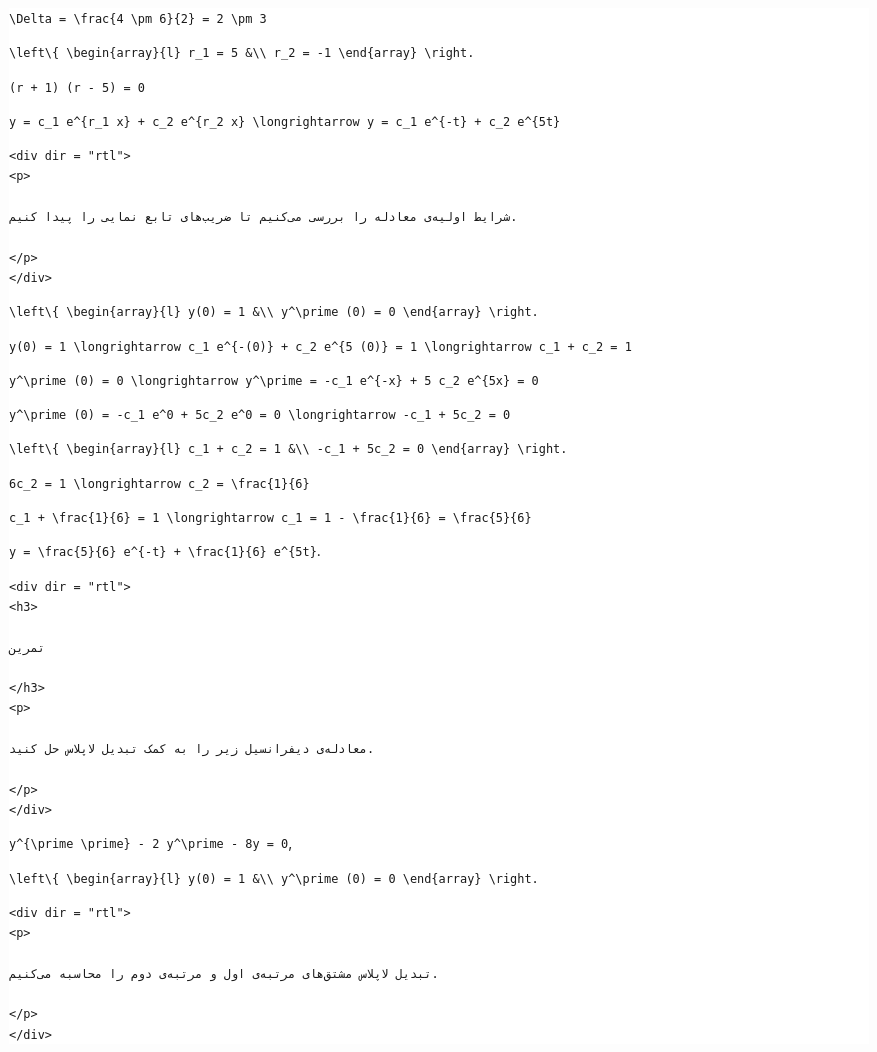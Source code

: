 ``\Delta = \frac{4 \pm 6}{2} = 2 \pm 3``

``\left\{ \begin{array}{l} r_1 = 5 &\\ r_2 = -1 \end{array} \right.``

``(r + 1) (r - 5) = 0``

``y = c_1 e^{r_1 x} + c_2 e^{r_2 x} \longrightarrow y = c_1 e^{-t} + c_2 e^{5t}``

```@raw html
<div dir = "rtl">
<p>

شرایط اولیه‌ی معادله را بررسی می‌کنیم تا ضریب‌های تابع نمایی را پیدا کنیم.

</p>
</div>
```

``\left\{ \begin{array}{l} y(0) = 1 &\\ y^\prime (0) = 0 \end{array} \right.``

``y(0) = 1 \longrightarrow c_1 e^{-(0)} + c_2 e^{5 (0)} = 1 \longrightarrow c_1 + c_2 = 1``

``y^\prime (0) = 0 \longrightarrow y^\prime = -c_1 e^{-x} + 5 c_2 e^{5x} = 0``

``y^\prime (0) = -c_1 e^0 + 5c_2 e^0 = 0 \longrightarrow -c_1 + 5c_2 = 0``

``\left\{ \begin{array}{l} c_1 + c_2 = 1 &\\ -c_1 + 5c_2 = 0 \end{array} \right.``

``6c_2 = 1 \longrightarrow c_2 = \frac{1}{6}``

``c_1 + \frac{1}{6} = 1 \longrightarrow c_1 = 1 - \frac{1}{6} = \frac{5}{6}``

``y = \frac{5}{6} e^{-t} + \frac{1}{6} e^{5t}``.

```@raw html
<div dir = "rtl">
<h3>

تمرین

</h3>
<p>

معادله‌ی دیفرانسیل زیر را به کمک تبدیل لاپلاس حل کنید.

</p>
</div>
```

``y^{\prime \prime} - 2 y^\prime - 8y = 0``,

``\left\{ \begin{array}{l} y(0) = 1 &\\ y^\prime (0) = 0 \end{array} \right.``

```@raw html
<div dir = "rtl">
<p>

تبدیل لاپلاس مشتق‌های مرتبه‌ی اول و مرتبه‌ی دوم را محاسبه می‌کنیم.

</p>
</div>
```
